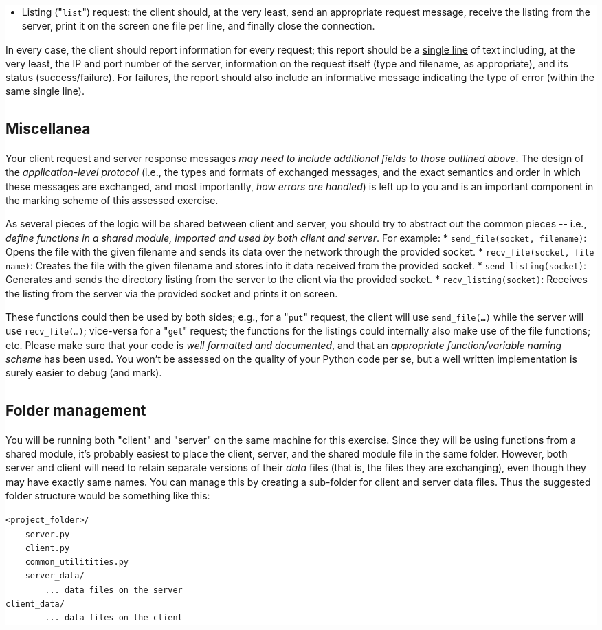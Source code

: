 * Listing ("`list`") request: the client should, at the very least, send an appropriate request message, receive the listing from the server, print it on the screen one file per line, and finally close the connection.

In every case, the client should report information for every request; this report should be a <u>single line</u> of text including, at the very least, the IP and port number of the server, information on the request itself (type and filename, as appropriate), and its status (success/failure). For failures, the report should also include an informative message indicating the type of error (within the same single line).

## Miscellanea

Your client request and server response messages *may need to include additional fields to those outlined above*. The design of the *application-level protocol* (i.e., the types and formats of exchanged messages, and the exact semantics and order in which these messages are exchanged, and most importantly, *how errors are handled*) is left up to you and is an important component in the marking scheme of this assessed exercise.

As several pieces of the logic will be shared between client and server, you should try to abstract out the common pieces -- i.e., *define functions in a shared module, imported and used by both client and server*. For example:
	* `send_file(socket, filename)`: Opens the file with the given filename and sends its data over the network through the provided socket.
	* `recv_file(socket, filename)`: Creates the file with the given filename and stores into it data received from the provided socket.
	* `send_listing(socket)`: Generates and sends the directory listing from the server to the client via the provided socket.
	* `recv_listing(socket)`: Receives the listing from the server via the provided socket and prints it on screen.

These functions could then be used by both sides; e.g., for a "`put`" request, the client will use `send_file(…)` while the server will use `recv_file(…)`; vice-versa for a "`get`" request; the functions for the listings could internally also make use of the file functions; etc. Please make sure that your code is *well formatted and documented*, and that an *appropriate function/variable naming scheme* has been used. You won’t be assessed on the quality of your Python code per se, but a well written implementation is surely easier to debug (and mark).

## Folder management
You will be running both "client" and "server" on the same machine for this exercise. Since they will be using functions from a shared module, it’s probably easiest to place the client, server, and the shared module file in the same folder. However, both server and client will need to retain separate versions of their *data* files (that is, the files they are exchanging), even though they may have exactly same names. You can manage this by creating a sub-folder for client and server data files. Thus the suggested folder structure would be something like this:

    <project_folder>/
        server.py
        client.py
        common_utilitities.py
        server_data/
            ... data files on the server
    client_data/
            ... data files on the client
